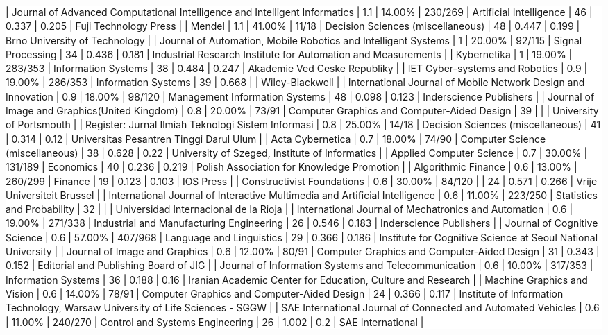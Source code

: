 | Journal of Advanced Computational Intelligence and Intelligent Informatics                              | 1.1       | 14.00%             | 230/269  | Artificial Intelligence                      | 46      | 0.337  | 0.205  | Fuji Technology Press                                                                 |
| Mendel                                                                                                  | 1.1       | 41.00%             | 11/18    | Decision Sciences (miscellaneous)            | 48      | 0.447  | 0.199  | Brno University of Technology                                                         |
| Journal of Automation, Mobile Robotics and Intelligent Systems                                          | 1         | 20.00%             | 92/115   | Signal Processing                            | 34      | 0.436  | 0.181  | Industrial Research Institute for Automation and Measurements                         |
| Kybernetika                                                                                             | 1         | 19.00%             | 283/353  | Information Systems                          | 38      | 0.484  | 0.247  | Akademie Ved Ceske Republiky                                                          |
| IET Cyber-systems and Robotics                                                                          | 0.9       | 19.00%             | 286/353  | Information Systems                          | 39      | 0.668  |        | Wiley-Blackwell                                                                       |
| International Journal of Mobile Network Design and Innovation                                           | 0.9       | 18.00%             | 98/120   | Management Information Systems               | 48      | 0.098  | 0.123  | Inderscience Publishers                                                               |
| Journal of Image and Graphics(United Kingdom)                                                           | 0.8       | 20.00%             | 73/91    | Computer Graphics and Computer-Aided Design  | 39      |        |        | University of Portsmouth                                                              |
| Register: Jurnal Ilmiah Teknologi Sistem Informasi                                                      | 0.8       | 25.00%             | 14/18    | Decision Sciences (miscellaneous)            | 41      | 0.314  | 0.12   | Universitas Pesantren Tinggi Darul Ulum                                               |
| Acta Cybernetica                                                                                        | 0.7       | 18.00%             | 74/90    | Computer Science (miscellaneous)             | 38      | 0.628  | 0.22   | University of Szeged, Institute of Informatics                                        |
| Applied Computer Science                                                                                | 0.7       | 30.00%             | 131/189  | Economics                                    | 40      | 0.236  | 0.219  | Polish Association for Knowledge Promotion                                            |
| Algorithmic Finance                                                                                     | 0.6       | 13.00%             | 260/299  | Finance                                      | 19      | 0.123  | 0.103  | IOS Press                                                                             |
| Constructivist Foundations                                                                              | 0.6       | 30.00%             | 84/120   |                                              | 24      | 0.571  | 0.266  | Vrije Universiteit Brussel                                                            |
| International Journal of Interactive Multimedia and Artificial Intelligence                             | 0.6       | 11.00%             | 223/250  | Statistics and Probability                   | 32      |        |        | Universidad Internacional de la Rioja                                                 |
| International Journal of Mechatronics and Automation                                                    | 0.6       | 19.00%             | 271/338  | Industrial and Manufacturing Engineering     | 26      | 0.546  | 0.183  | Inderscience Publishers                                                               |
| Journal of Cognitive Science                                                                            | 0.6       | 57.00%             | 407/968  | Language and Linguistics                     | 29      | 0.366  | 0.186  | Institute for Cognitive Science at Seoul National University                          |
| Journal of Image and Graphics                                                                           | 0.6       | 12.00%             | 80/91    | Computer Graphics and Computer-Aided Design  | 31      | 0.343  | 0.152  | Editorial and Publishing Board of JIG                                                 |
| Journal of Information Systems and Telecommunication                                                    | 0.6       | 10.00%             | 317/353  | Information Systems                          | 36      | 0.188  | 0.16   | Iranian Academic Center for Education, Culture and Research                           |
| Machine Graphics and Vision                                                                             | 0.6       | 14.00%             | 78/91    | Computer Graphics and Computer-Aided Design  | 24      | 0.366  | 0.117  | Institute of Information Technology, Warsaw University of Life Sciences - SGGW        |
| SAE International Journal of Connected and Automated Vehicles                                           | 0.6       | 11.00%             | 240/270  | Control and Systems Engineering              | 26      | 1.002  | 0.2    | SAE International                                                                     |